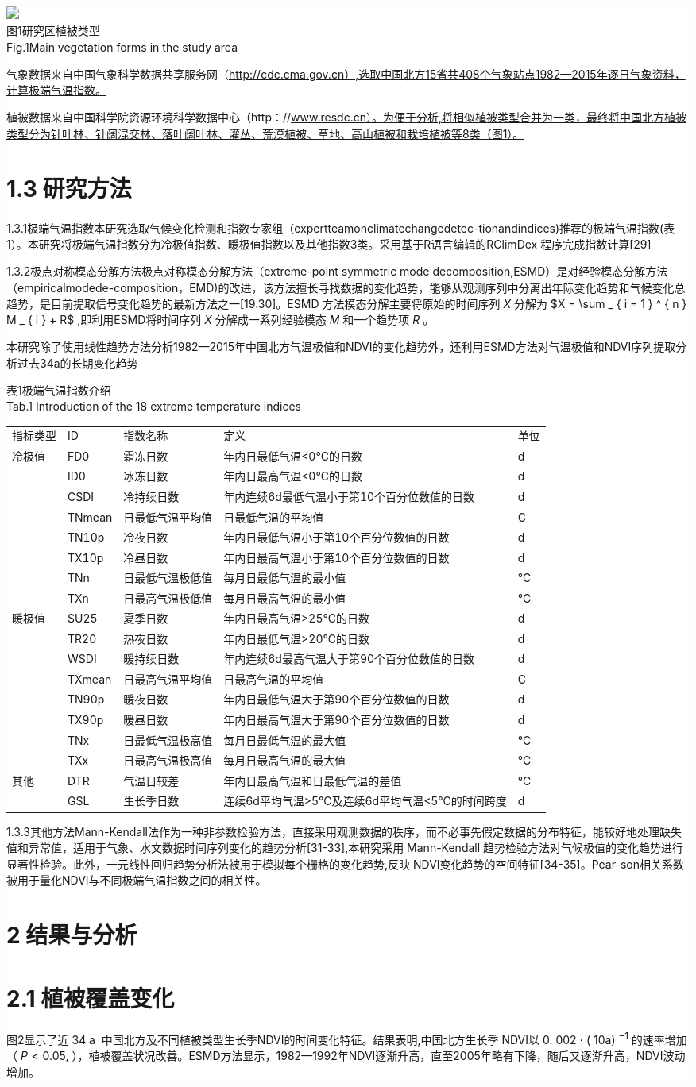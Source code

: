 ![](images/259f06a9ee550ce87cf5d04b8680302a646a27c431339cf6c3d355b0fb6312a0.jpg)  
图1研究区植被类型  
Fig.1Main vegetation forms in the study area

气象数据来自中国气象科学数据共享服务网（http://cdc.cma.gov.cn）,选取中国北方15省共408个气象站点1982—2015年逐日气象资料，计算极端气温指数。

植被数据来自中国科学院资源环境科学数据中心（http：//www.resdc.cn）。为便于分析,将相似植被类型合并为一类，最终将中国北方植被类型分为针叶林、针阔混交林、落叶阔叶林、灌丛、荒漠植被、草地、高山植被和栽培植被等8类（图1）。

# 1.3 研究方法

1.3.1极端气温指数本研究选取气候变化检测和指数专家组（expertteamonclimatechangedetec-tionandindices)推荐的极端气温指数(表1）。本研究将极端气温指数分为冷极值指数、暖极值指数以及其他指数3类。采用基于R语言编辑的RClimDex 程序完成指数计算[29]

1.3.2极点对称模态分解方法极点对称模态分解方法（extreme-point symmetric mode decomposition,ESMD）是对经验模态分解方法（empiricalmodede-composition，EMD)的改进，该方法擅长寻找数据的变化趋势，能够从观测序列中分离出年际变化趋势和气候变化总趋势，是目前提取信号变化趋势的最新方法之一[19.30]。ESMD 方法模态分解主要将原始的时间序列 $X$ 分解为 $X = \sum _ { i = 1 } ^ { n } M _ { i } + R$ ,即利用ESMD将时间序列 $X$ 分解成一系列经验模态 $M$ 和一个趋势项 $R$ 。

本研究除了使用线性趋势方法分析1982—2015年中国北方气温极值和NDVI的变化趋势外，还利用ESMD方法对气温极值和NDVI序列提取分析过去34a的长期变化趋势

表1极端气温指数介绍  
Tab.1 Introduction of the 18 extreme temperature indices   

<html><body><table><tr><td>指标类型</td><td>ID</td><td>指数名称</td><td>定义</td><td>单位</td></tr><tr><td>冷极值</td><td>FD0</td><td>霜冻日数</td><td>年内日最低气温<0℃的日数</td><td>d</td></tr><tr><td></td><td>ID0</td><td>冰冻日数</td><td>年内日最高气温<0℃的日数</td><td>d</td></tr><tr><td></td><td>CSDI</td><td>冷持续日数</td><td>年内连续6d最低气温小于第10个百分位数值的日数</td><td>d</td></tr><tr><td></td><td>TNmean</td><td>日最低气温平均值</td><td>日最低气温的平均值</td><td>C</td></tr><tr><td></td><td>TN10p</td><td>冷夜日数</td><td>年内日最低气温小于第10个百分位数值的日数</td><td>d</td></tr><tr><td></td><td>TX10p</td><td>冷昼日数</td><td>年内日最高气温小于第10个百分位数值的日数</td><td>d</td></tr><tr><td></td><td>TNn</td><td>日最低气温极低值</td><td>每月日最低气温的最小值</td><td>℃</td></tr><tr><td></td><td>TXn</td><td>日最高气温极低值</td><td>每月日最高气温的最小值</td><td>℃</td></tr><tr><td>暖极值</td><td>SU25</td><td>夏季日数</td><td>年内日最高气温>25℃的日数</td><td>d</td></tr><tr><td></td><td>TR20</td><td>热夜日数</td><td>年内日最低气温>20℃的日数</td><td>d</td></tr><tr><td></td><td>WSDI</td><td>暖持续日数</td><td>年内连续6d最高气温大于第90个百分位数值的日数</td><td>d</td></tr><tr><td></td><td>TXmean</td><td>日最高气温平均值</td><td>日最高气温的平均值</td><td>C</td></tr><tr><td></td><td>TN90p</td><td>暖夜日数</td><td>年内日最低气温大于第90个百分位数值的日数</td><td>d</td></tr><tr><td></td><td>TX90p</td><td>暖昼日数</td><td>年内日最高气温大于第90个百分位数值的日数</td><td>d</td></tr><tr><td></td><td>TNx</td><td>日最低气温极高值</td><td>每月日最低气温的最大值</td><td>℃</td></tr><tr><td></td><td>TXx</td><td>日最高气温极高值</td><td>每月日最高气温的最大值</td><td>℃</td></tr><tr><td>其他</td><td>DTR</td><td>气温日较差</td><td>年内日最高气温和日最低气温的差值</td><td>℃</td></tr><tr><td></td><td>GSL</td><td>生长季日数</td><td>连续6d平均气温>5℃及连续6d平均气温<5℃的时间跨度</td><td>d</td></tr></table></body></html>

1.3.3其他方法Mann-Kendall法作为一种非参数检验方法，直接采用观测数据的秩序，而不必事先假定数据的分布特征，能较好地处理缺失值和异常值，适用于气象、水文数据时间序列变化的趋势分析[31-33],本研究采用 Mann-Kendall 趋势检验方法对气候极值的变化趋势进行显著性检验。此外，一元线性回归趋势分析法被用于模拟每个栅格的变化趋势,反映 NDVI变化趋势的空间特征[34-35]。Pear-son相关系数被用于量化NDVI与不同极端气温指数之间的相关性。

# 2 结果与分析

# 2.1 植被覆盖变化

图2显示了近 $3 4 \mathrm { ~ a ~ }$ 中国北方及不同植被类型生长季NDVI的时间变化特征。结果表明,中国北方生长季 NDVI以 $0 . \ 0 0 2 \ \cdot \ ( \ 1 0 \mathrm { a } ) \ ^ { - 1 }$ 的速率增加（ $\textstyle P < 0 . 0 5 ,$ ），植被覆盖状况改善。ESMD方法显示，1982—1992年NDVI逐渐升高，直至2005年略有下降，随后又逐渐升高，NDVI波动增加。
